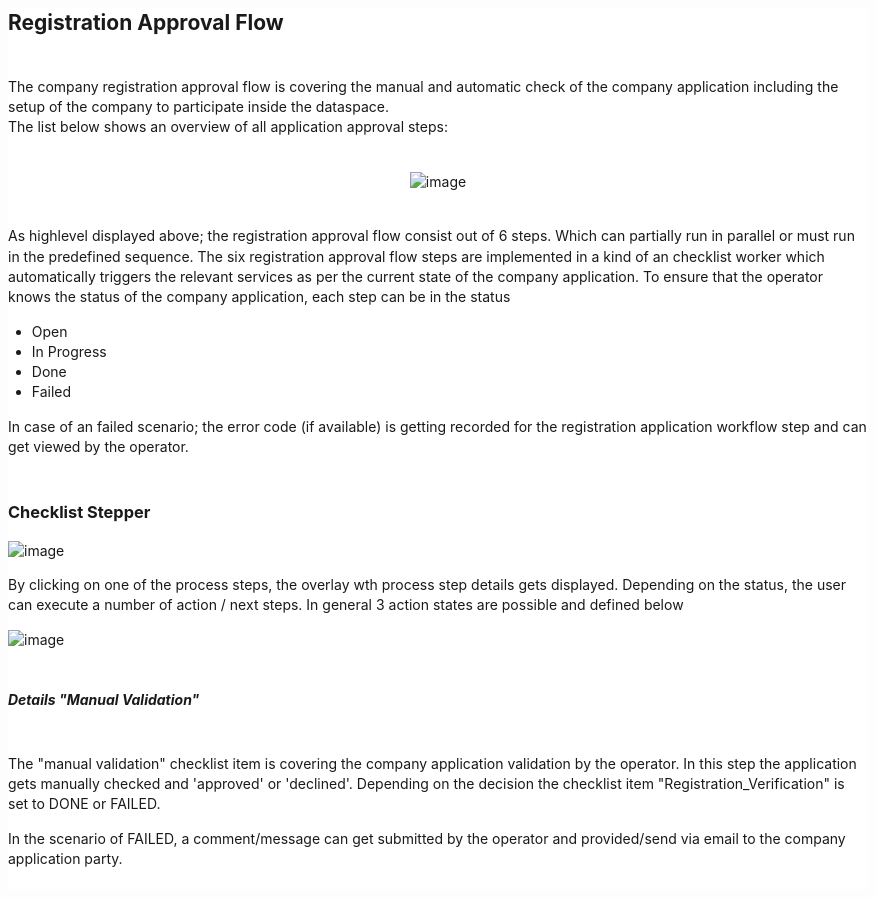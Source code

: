 ## Registration Approval Flow
<br>
The company registration approval flow is covering the manual and automatic check of the company application including the setup of the company to participate inside the dataspace.
<br>
The list below shows an overview of all application approval steps:

<br>
<br>
<p align="center">
<img width="800" alt="image" src="https://user-images.githubusercontent.com/94133633/216109363-bbfa5758-73b6-4b2a-9588-fc8832eeadf4.png">
</pr>
<br>
<br>

As highlevel displayed above; the registration approval flow consist out of 6 steps. Which can partially run in parallel or must run in the predefined sequence.
The six registration approval flow steps are implemented in a kind of an checklist worker which automatically triggers the relevant services as per the current state of the company application. To ensure that the operator knows the status of the company application, each step can be in the status

 * Open
 * In Progress
 * Done
 * Failed

In case of an failed scenario; the error code (if available) is getting recorded for the registration application workflow step and can get viewed by the operator.
<br>
<br>

### Checklist Stepper

<img width="1406" alt="image" src="https://user-images.githubusercontent.com/94133633/221039379-564466c0-51dd-4458-abef-1b47b4fce32d.png">

By clicking on one of the process steps, the overlay wth process step details gets displayed.
Depending on the status, the user can execute a number of action / next steps. In general 3 action states are possible and defined below

<img width="1540" alt="image" src="https://user-images.githubusercontent.com/94133633/221039482-c9caa7e3-0127-4b77-bc96-df19586d6811.png">

<br>
<br>

##### Details "Manual Validation"
<br>
The "manual validation" checklist item is covering the company application validation by the operator. In this step the application gets manually checked and 'approved' or 'declined'.
Depending on the decision the checklist item "Registration_Verification" is set to DONE or FAILED.

In the scenario of FAILED, a comment/message can get submitted by the operator and provided/send via email to the company application party.
<br>
<br>
